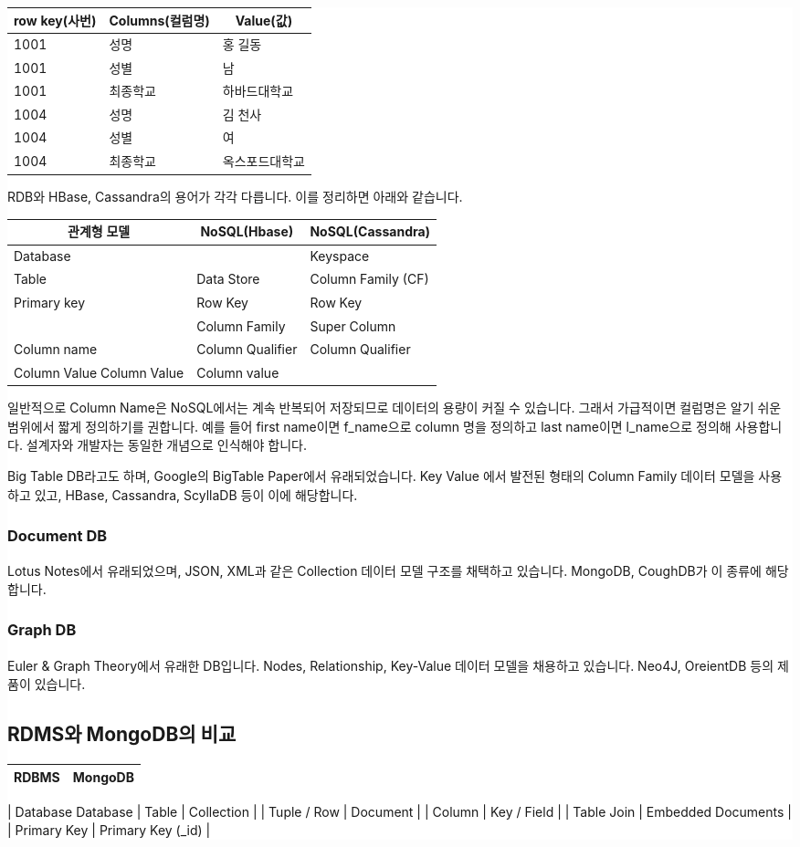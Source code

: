 | row key(사번) | Columns(컬럼명) | Value(값)      |
| ------------- | --------------- | -------------- |
| 1001          | 성명            | 홍 길동        |
| 1001          | 성별            | 남             |
| 1001          | 최종학교        | 하바드대학교   |
| 1004          | 성명            | 김 천사        |
| 1004          | 성별            | 여             |
| 1004          | 최종학교        | 옥스포드대학교 |

RDB와 HBase, Cassandra의 용어가 각각 다릅니다. 이를 정리하면 아래와 같습니다.

| 관계형 모델               | NoSQL(Hbase)     | NoSQL(Cassandra)   |
| ------------------------- | ---------------- | ------------------ |
| Database                  |                  | Keyspace           |
| Table                     | Data Store       | Column Family (CF) |
| Primary key               | Row Key          | Row Key            |
|                           | Column Family    | Super Column       |
| Column name               | Column Qualifier | Column Qualifier   |
| Column Value Column Value | Column value     |

일반적으로 Column Name은 NoSQL에서는 계속 반복되어 저장되므로 데이터의 용량이 커질 수 있습니다. 그래서 가급적이면 컬럼명은 알기 쉬운 범위에서 짧게 정의하기를 권합니다. 예를 들어 first name이면 f_name으로 column 명을 정의하고 last name이면 l_name으로 정의해 사용합니다. 설계자와 개발자는 동일한 개념으로 인식해야 합니다.

Big Table DB라고도 하며, Google의 BigTable Paper에서 유래되었습니다. Key Value 에서 발전된 형태의 Column Family 데이터 모델을 사용하고 있고, HBase, Cassandra, ScyllaDB 등이 이에 해당합니다.

### Document DB

Lotus Notes에서 유래되었으며, JSON, XML과 같은 Collection 데이터 모델 구조를 채택하고 있습니다. MongoDB, CoughDB가 이 종류에 해당합니다.

### Graph DB

Euler & Graph Theory에서 유래한 DB입니다. Nodes, Relationship, Key-Value 데이터 모델을 채용하고 있습니다. Neo4J, OreientDB 등의 제품이 있습니다.

## RDMS와 MongoDB의 비교

| RDBMS | MongoDB |
| ----- | ------- |


| Database Database
| Table | Collection |
| Tuple / Row | Document |
| Column | Key / Field |
| Table Join | Embedded Documents |
| Primary Key | Primary Key (\_id) |
